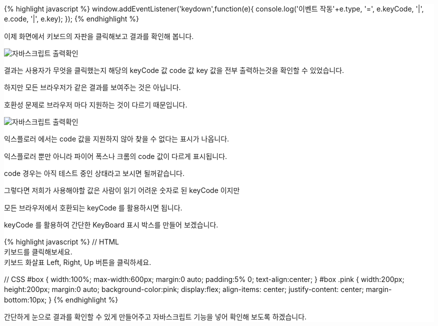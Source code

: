 <div class="box">
 {% highlight javascript %}
 window.addEventListener('keydown',function(e){
  console.log('이벤트 작동'+e.type, '=', e.keyCode, '|', e.code, '|', e.key);
 });
{% endhighlight %}
 <p>이제 화면에서 키보드의 자판을 클릭해보고 결과를 확인해 봅니다.</p>
<div class="img-box">
  <img src="{{ site.url }}/img/2018-09-25-2.png" alt="자바스크립트 출력확인" />
</div>
 <p>결과는 사용자가 무엇을 클릭했는지 해당의 keyCode 값 code 값 key 값을 전부 출력하는것을 확인할 수 있었습니다.</p>
</div>

<div class="box">
 <p>하지만 모든 브라우저가 같은 결과를 보여주는 것은 아닙니다.</p>
 <p>호환성 문제로 브라우저 마다 지원하는 것이 다르기 때문입니다.</p>
<div class="img-box">
  <img src="{{ site.url }}/img/2018-09-25-3.png" alt="자바스크립트 출력확인" />
</div>
 <p>익스플로러 에서는 code 값을 지원하지 않아 찾을 수 없다는 표시가 나옵니다.</p>
 <p>익스플로러 뿐만 아니라 파이어 폭스나 크롬의 code 값이 다르게 표시됩니다.</p>
 <p>code 경우는 아직 테스트 중인 상태라고 보시면 될꺼같습니다.</p>
 <p>그렇다면 저희가 사용해야할 값은 사람이 읽기 어려운 숫자로 된 keyCode 이지만</p>
 <p>모든 브라우저에서 호환되는 keyCode 를 활용하시면 됩니다.</p>
 <p>keyCode 를 활용하여 간단한 KeyBoard 표시 박스를 만들어 보겠습니다.</p>
</div>

<div class="box">
{% highlight javascript %}
// HTML
<div id="box">
  <div class="body">
    키보드를 클릭해보세요.
  </div>
  <div>키보드 화살표 Left, Right, Up 버튼을 클릭하세요.</div>
</div>
 
// CSS
#box {
  width:100%;
  max-width:600px;
  margin:0 auto;
  padding:5% 0;
  text-align:center;
}
#box .pink {
  width:200px;
  height:200px;
  margin:0 auto;
  background-color:pink;
  display:flex;
  align-items: center;
  justify-content: center;
  margin-bottom:10px;
}
{% endhighlight %}
<p>간단하게 눈으로 결과를 확인할 수 있게 만들어주고 자바스크립트 기능을 넣어 확인해 보도록 하겠습니다.</p>
</div>
